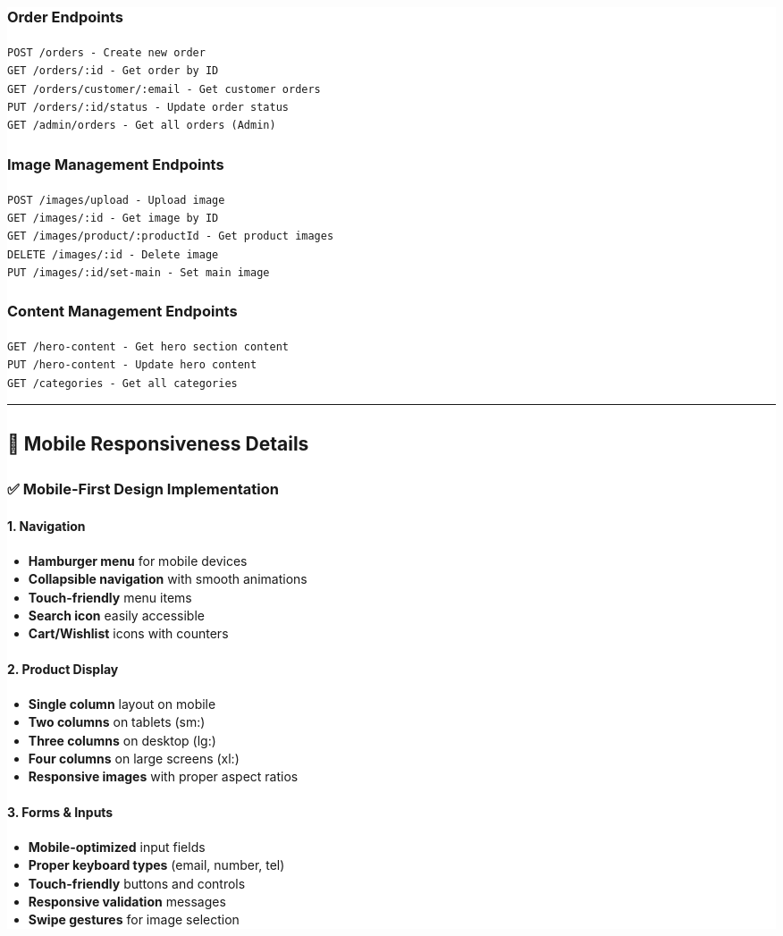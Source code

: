 ### **Order Endpoints**
```
POST /orders - Create new order
GET /orders/:id - Get order by ID
GET /orders/customer/:email - Get customer orders
PUT /orders/:id/status - Update order status
GET /admin/orders - Get all orders (Admin)
```

### **Image Management Endpoints**
```
POST /images/upload - Upload image
GET /images/:id - Get image by ID
GET /images/product/:productId - Get product images
DELETE /images/:id - Delete image
PUT /images/:id/set-main - Set main image
```

### **Content Management Endpoints**
```
GET /hero-content - Get hero section content
PUT /hero-content - Update hero content
GET /categories - Get all categories
```

---

## 📱 **Mobile Responsiveness Details**

### **✅ Mobile-First Design Implementation**

#### **1. Navigation**
- **Hamburger menu** for mobile devices
- **Collapsible navigation** with smooth animations
- **Touch-friendly** menu items
- **Search icon** easily accessible
- **Cart/Wishlist** icons with counters

#### **2. Product Display**
- **Single column** layout on mobile
- **Two columns** on tablets (sm:)
- **Three columns** on desktop (lg:)
- **Four columns** on large screens (xl:)
- **Responsive images** with proper aspect ratios

#### **3. Forms & Inputs**
- **Mobile-optimized** input fields
- **Proper keyboard types** (email, number, tel)
- **Touch-friendly** buttons and controls
- **Responsive validation** messages
- **Swipe gestures** for image selection
